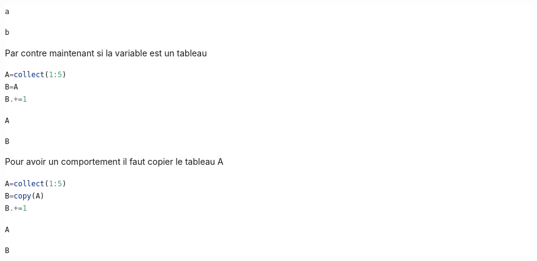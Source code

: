 ```julia
a
```

```julia
b
```

Par contre maintenant si la variable est un tableau

```julia
A=collect(1:5)
B=A
B.+=1
```

```julia
A
```

```julia
B
```

Pour avoir un comportement il faut copier le tableau A 

```julia
A=collect(1:5)
B=copy(A)
B.+=1
```

```julia
A
```

```julia
B
```
